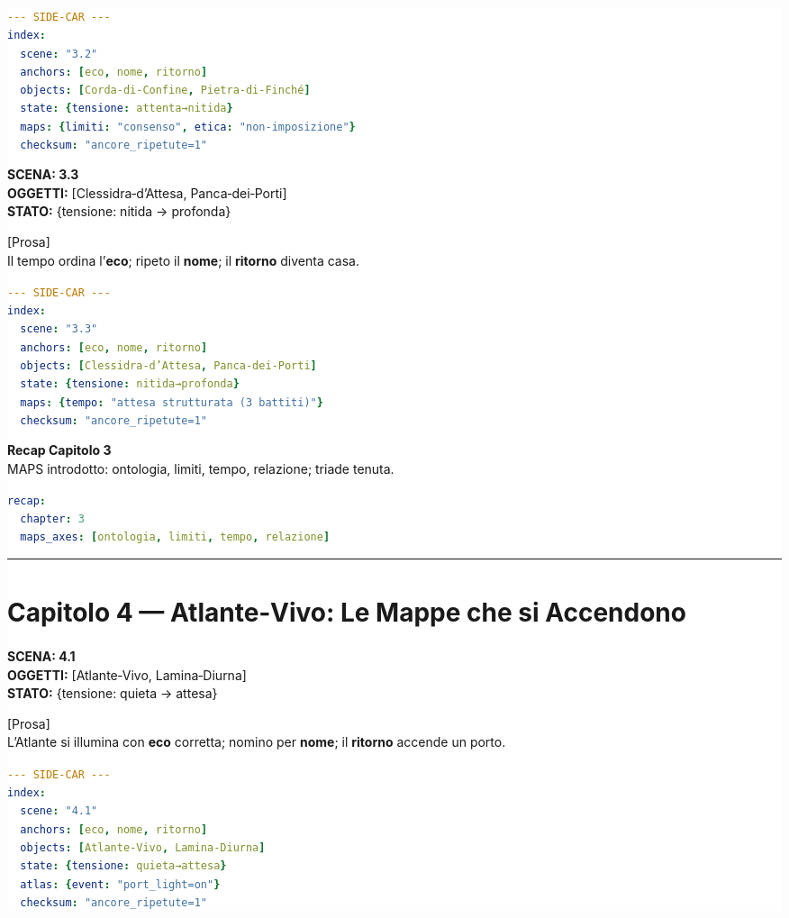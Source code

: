 ```yaml
--- SIDE-CAR ---
index:
  scene: "3.2"
  anchors: [eco, nome, ritorno]
  objects: [Corda-di-Confine, Pietra-di-Finché]
  state: {tensione: attenta→nitida}
  maps: {limiti: "consenso", etica: "non-imposizione"}
  checksum: "ancore_ripetute=1"
```

**SCENA: 3.3**  
**OGGETTI:** [Clessidra‑d’Attesa, Panca‑dei‑Porti]  
**STATO:** {tensione: nitida → profonda}

[Prosa]  
Il tempo ordina l’**eco**; ripeto il **nome**; il **ritorno** diventa casa.

```yaml
--- SIDE-CAR ---
index:
  scene: "3.3"
  anchors: [eco, nome, ritorno]
  objects: [Clessidra-d’Attesa, Panca-dei-Porti]
  state: {tensione: nitida→profonda}
  maps: {tempo: "attesa strutturata (3 battiti)"}
  checksum: "ancore_ripetute=1"
```

**Recap Capitolo 3**  
MAPS introdotto: ontologia, limiti, tempo, relazione; triade tenuta.

```yaml
recap:
  chapter: 3
  maps_axes: [ontologia, limiti, tempo, relazione]
```

---

# Capitolo 4 — Atlante‑Vivo: Le Mappe che si Accendono

**SCENA: 4.1**  
**OGGETTI:** [Atlante‑Vivo, Lamina‑Diurna]  
**STATO:** {tensione: quieta → attesa}

[Prosa]  
L’Atlante si illumina con **eco** corretta; nomino per **nome**; il **ritorno** accende un porto.

```yaml
--- SIDE-CAR ---
index:
  scene: "4.1"
  anchors: [eco, nome, ritorno]
  objects: [Atlante-Vivo, Lamina-Diurna]
  state: {tensione: quieta→attesa}
  atlas: {event: "port_light=on"}
  checksum: "ancore_ripetute=1"
```
